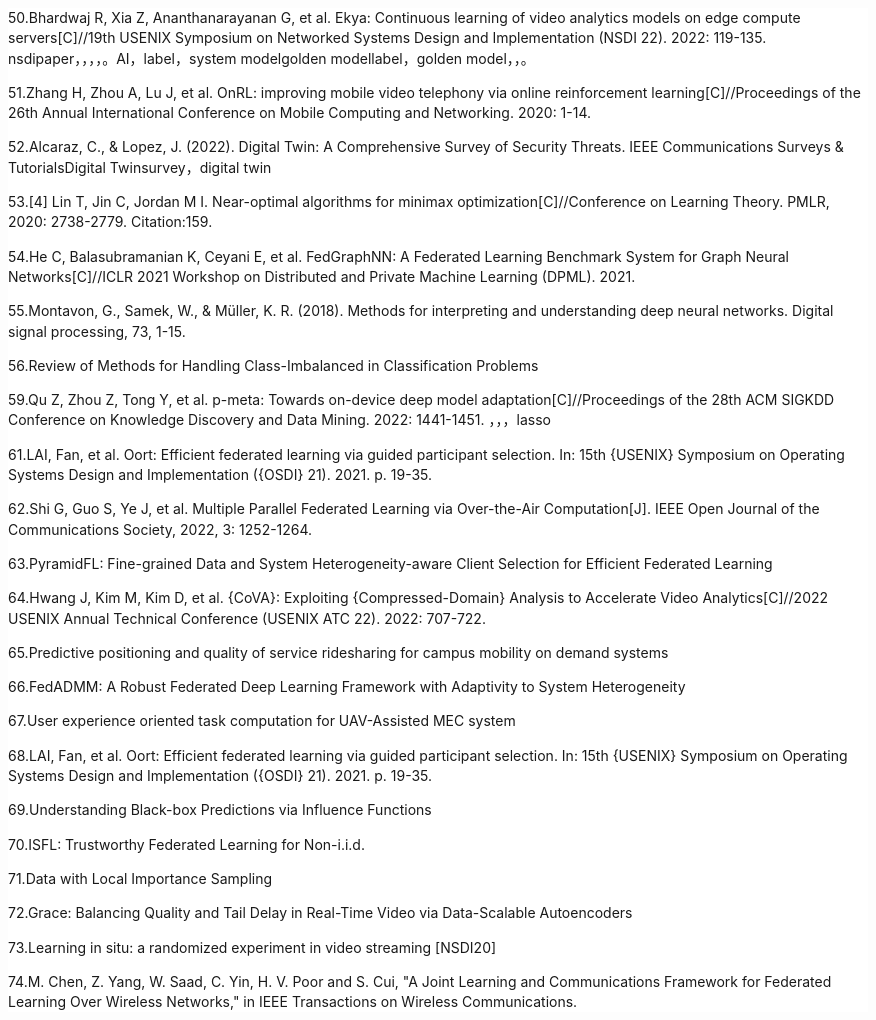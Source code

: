 50.Bhardwaj R, Xia Z, Ananthanarayanan G, et al. Ekya: Continuous learning of video analytics models on edge compute servers[C]//19th USENIX Symposium on Networked Systems Design and Implementation (NSDI 22). 2022: 119-135. nsdipaper，，，，。AI，label，system modelgolden modellabel，golden model，，。

51.Zhang H, Zhou A, Lu J, et al. OnRL: improving mobile video telephony via online reinforcement learning[C]//Proceedings of the 26th Annual International Conference on Mobile Computing and Networking. 2020: 1-14.

52.Alcaraz, C., & Lopez, J. (2022). Digital Twin: A Comprehensive Survey of Security Threats. IEEE Communications Surveys & TutorialsDigital Twinsurvey，digital twin

53.[4] Lin T, Jin C, Jordan M I. Near-optimal algorithms for minimax optimization[C]//Conference on Learning Theory. PMLR, 2020: 2738-2779. Citation:159.

54.He C, Balasubramanian K, Ceyani E, et al. FedGraphNN: A Federated Learning Benchmark System for Graph Neural Networks[C]//ICLR 2021 Workshop on Distributed and Private Machine Learning (DPML). 2021.

55.Montavon, G., Samek, W., & Müller, K. R. (2018). Methods for interpreting and understanding deep neural networks. Digital signal processing, 73, 1-15.

56.Review of Methods for Handling Class-Imbalanced in Classification Problems

59.Qu Z, Zhou Z, Tong Y, et al. p-meta: Towards on-device deep model adaptation[C]//Proceedings of the 28th ACM SIGKDD Conference on Knowledge Discovery and Data Mining. 2022: 1441-1451. ，，，lasso

61.LAI, Fan, et al. Oort: Efficient federated learning via guided participant selection. In: 15th {USENIX} Symposium on Operating Systems Design and Implementation ({OSDI} 21). 2021. p. 19-35.

62.Shi G, Guo S, Ye J, et al. Multiple Parallel Federated Learning via Over-the-Air Computation[J]. IEEE Open Journal of the Communications Society, 2022, 3: 1252-1264.

63.PyramidFL: Fine-grained Data and System Heterogeneity-aware Client Selection for Efficient Federated Learning

64.Hwang J, Kim M, Kim D, et al. {CoVA}: Exploiting {Compressed-Domain} Analysis to Accelerate Video Analytics[C]//2022 USENIX Annual Technical Conference (USENIX ATC 22). 2022: 707-722.

65.Predictive positioning and quality of service ridesharing for campus mobility on demand systems

66.FedADMM: A Robust Federated Deep Learning Framework with Adaptivity to System Heterogeneity

67.User experience oriented task computation for UAV-Assisted MEC system

68.LAI, Fan, et al. Oort: Efficient federated learning via guided participant selection. In: 15th {USENIX} Symposium on Operating Systems Design and Implementation ({OSDI} 21). 2021. p. 19-35.

69.Understanding Black-box Predictions via Influence Functions

70.ISFL: Trustworthy Federated Learning for Non-i.i.d.

71.Data with Local Importance Sampling

72.Grace: Balancing Quality and Tail Delay in Real-Time Video via Data-Scalable Autoencoders

73.Learning in situ: a randomized experiment in video streaming [NSDI20]

74.M. Chen, Z. Yang, W. Saad, C. Yin, H. V. Poor and S. Cui, "A Joint Learning and Communications Framework for Federated Learning Over Wireless Networks," in IEEE Transactions on Wireless Communications.
